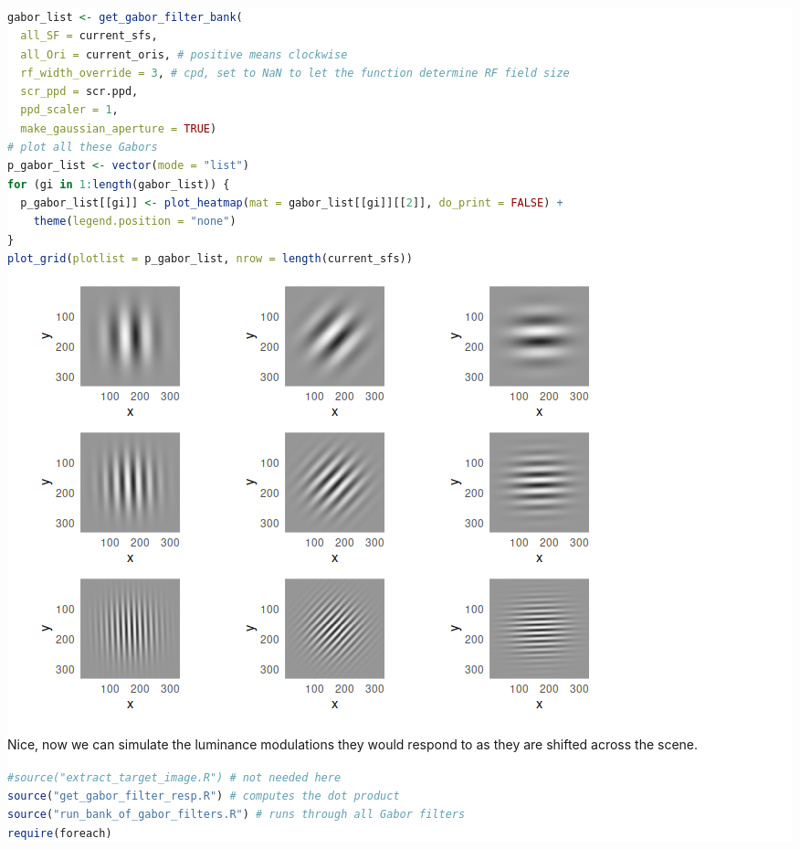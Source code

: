 ``` r
gabor_list <- get_gabor_filter_bank(
  all_SF = current_sfs, 
  all_Ori = current_oris, # positive means clockwise
  rf_width_override = 3, # cpd, set to NaN to let the function determine RF field size
  scr_ppd = scr.ppd, 
  ppd_scaler = 1,
  make_gaussian_aperture = TRUE)
# plot all these Gabors
p_gabor_list <- vector(mode = "list")
for (gi in 1:length(gabor_list)) {
  p_gabor_list[[gi]] <- plot_heatmap(mat = gabor_list[[gi]][[2]], do_print = FALSE) + 
    theme(legend.position = "none")
}
plot_grid(plotlist = p_gabor_list, nrow = length(current_sfs))
```

![](MotionSmearModeling_files/figure-gfm/unnamed-chunk-11-1.png)

Nice, now we can simulate the luminance modulations they would respond
to as they are shifted across the scene.

``` r
#source("extract_target_image.R") # not needed here
source("get_gabor_filter_resp.R") # computes the dot product
source("run_bank_of_gabor_filters.R") # runs through all Gabor filters
require(foreach)
```
